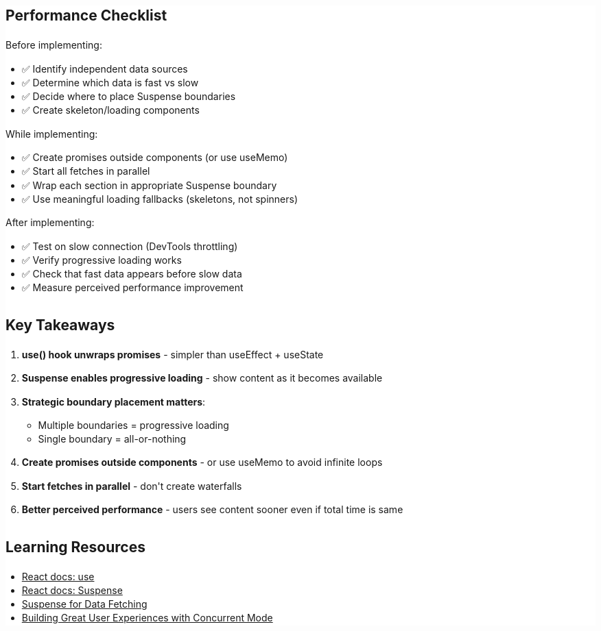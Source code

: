 ## Performance Checklist

Before implementing:

- ✅ Identify independent data sources
- ✅ Determine which data is fast vs slow
- ✅ Decide where to place Suspense boundaries
- ✅ Create skeleton/loading components

While implementing:

- ✅ Create promises outside components (or use useMemo)
- ✅ Start all fetches in parallel
- ✅ Wrap each section in appropriate Suspense boundary
- ✅ Use meaningful loading fallbacks (skeletons, not spinners)

After implementing:

- ✅ Test on slow connection (DevTools throttling)
- ✅ Verify progressive loading works
- ✅ Check that fast data appears before slow data
- ✅ Measure perceived performance improvement

## Key Takeaways

1. **use() hook unwraps promises** - simpler than useEffect + useState

2. **Suspense enables progressive loading** - show content as it becomes available

3. **Strategic boundary placement matters**:
   - Multiple boundaries = progressive loading
   - Single boundary = all-or-nothing

4. **Create promises outside components** - or use useMemo to avoid infinite loops

5. **Start fetches in parallel** - don't create waterfalls

6. **Better perceived performance** - users see content sooner even if total time is same

## Learning Resources

- [React docs: use](https://react.dev/reference/react/use)
- [React docs: Suspense](https://react.dev/reference/react/Suspense)
- [Suspense for Data Fetching](https://react.dev/blog/2022/03/29/react-v18#suspense-in-data-frameworks)
- [Building Great User Experiences with Concurrent Mode](https://react.dev/blog/2019/11/06/building-great-user-experiences-with-concurrent-mode-and-suspense)
